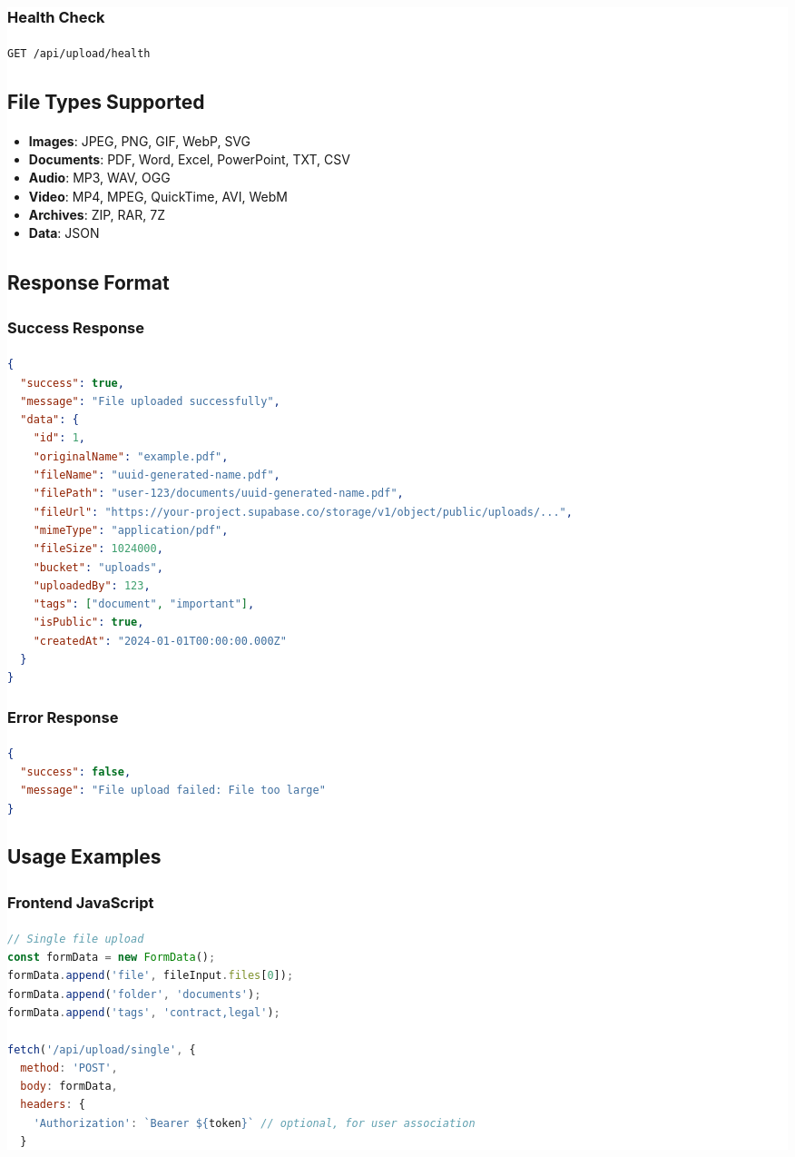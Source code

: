 ### Health Check
```http
GET /api/upload/health
```

## File Types Supported

- **Images**: JPEG, PNG, GIF, WebP, SVG
- **Documents**: PDF, Word, Excel, PowerPoint, TXT, CSV
- **Audio**: MP3, WAV, OGG
- **Video**: MP4, MPEG, QuickTime, AVI, WebM
- **Archives**: ZIP, RAR, 7Z
- **Data**: JSON

## Response Format

### Success Response
```json
{
  "success": true,
  "message": "File uploaded successfully",
  "data": {
    "id": 1,
    "originalName": "example.pdf",
    "fileName": "uuid-generated-name.pdf",
    "filePath": "user-123/documents/uuid-generated-name.pdf",
    "fileUrl": "https://your-project.supabase.co/storage/v1/object/public/uploads/...",
    "mimeType": "application/pdf",
    "fileSize": 1024000,
    "bucket": "uploads",
    "uploadedBy": 123,
    "tags": ["document", "important"],
    "isPublic": true,
    "createdAt": "2024-01-01T00:00:00.000Z"
  }
}
```

### Error Response
```json
{
  "success": false,
  "message": "File upload failed: File too large"
}
```

## Usage Examples

### Frontend JavaScript
```javascript
// Single file upload
const formData = new FormData();
formData.append('file', fileInput.files[0]);
formData.append('folder', 'documents');
formData.append('tags', 'contract,legal');

fetch('/api/upload/single', {
  method: 'POST',
  body: formData,
  headers: {
    'Authorization': `Bearer ${token}` // optional, for user association
  }
```